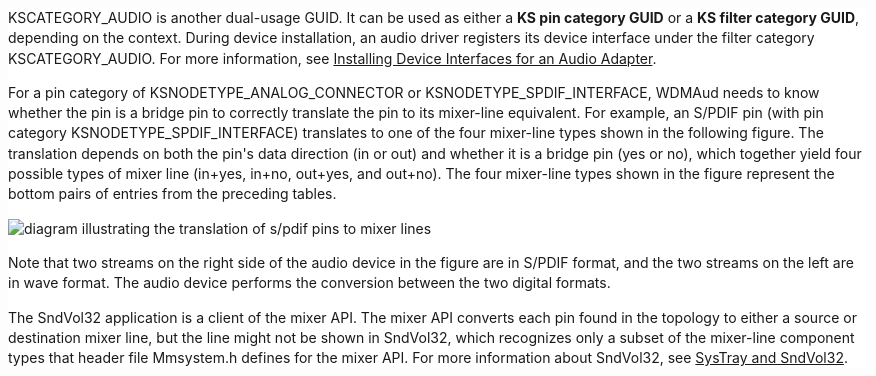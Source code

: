 KSCATEGORY\_AUDIO is another dual-usage GUID. It can be used as either a **KS pin category GUID** or a **KS filter category GUID**, depending on the context. During device installation, an audio driver registers its device interface under the filter category KSCATEGORY\_AUDIO. For more information, see [Installing Device Interfaces for an Audio Adapter](installing-device-interfaces-for-an-audio-adapter.md).

For a pin category of KSNODETYPE\_ANALOG\_CONNECTOR or KSNODETYPE\_SPDIF\_INTERFACE, WDMAud needs to know whether the pin is a bridge pin to correctly translate the pin to its mixer-line equivalent. For example, an S/PDIF pin (with pin category KSNODETYPE\_SPDIF\_INTERFACE) translates to one of the four mixer-line types shown in the following figure. The translation depends on both the pin's data direction (in or out) and whether it is a bridge pin (yes or no), which together yield four possible types of mixer line (in+yes, in+no, out+yes, and out+no). The four mixer-line types shown in the figure represent the bottom pairs of entries from the preceding tables.

![diagram illustrating the translation of s/pdif pins to mixer lines](images/spdifpin.png)

Note that two streams on the right side of the audio device in the figure are in S/PDIF format, and the two streams on the left are in wave format. The audio device performs the conversion between the two digital formats.

The SndVol32 application is a client of the mixer API. The mixer API converts each pin found in the topology to either a source or destination mixer line, but the line might not be shown in SndVol32, which recognizes only a subset of the mixer-line component types that header file Mmsystem.h defines for the mixer API. For more information about SndVol32, see [SysTray and SndVol32](systray-and-sndvol32.md).

 

